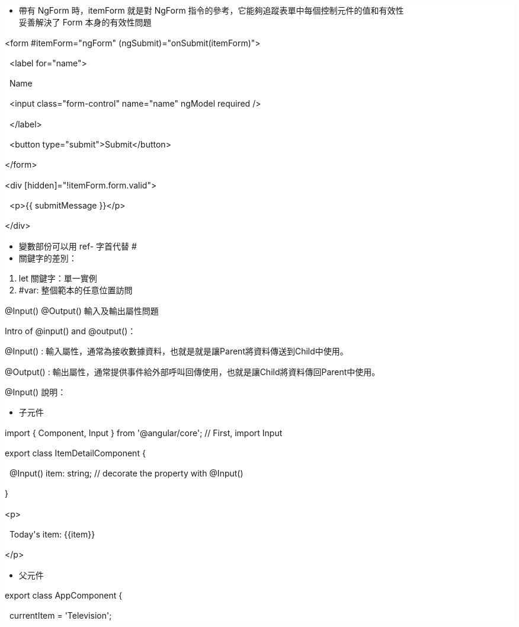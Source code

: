 -   帶有 NgForm 時，itemForm 就是對 NgForm
    指令的參考，它能夠追蹤表單中每個控制元件的值和有效性\
    妥善解決了 Form 本身的有效性問題

\<form \#itemForm="ngForm" (ngSubmit)="onSubmit(itemForm)"\>

  \<label for="name"\>

  Name

  \<input class="form-control" name="name" ngModel required /\>

  \</label\>

  \<button type="submit"\>Submit\</button\>

\</form\>

\<div [hidden]="!itemForm.form.valid"\>

  \<p\>{{ submitMessage }}\</p\>

\</div\>

-   變數部份可以用 ref- 字首代替 \#
-   關鍵字的差別：

1.  let 關鍵字：單一實例
2.  \#var: 整個範本的任意位置訪問

@Input() @Output() 輸入及輸出屬性問題

Intro of @input() and @output()：

@Input() :
輸入屬性，通常為接收數據資料，也就是就是讓Parent將資料傳送到Child中使用。

@Output() :
輸出屬性，通常提供事件給外部呼叫回傳使用，也就是讓Child將資料傳回Parent中使用。

@Input() 說明：

-   子元件

import { Component, Input } from '@angular/core'; // First, import Input

export class ItemDetailComponent {

  @Input() item: string; // decorate the property with @Input()

}

\<p\>

  Today's item: {{item}}

\</p\>

-   父元件

export class AppComponent {

  currentItem = 'Television';
